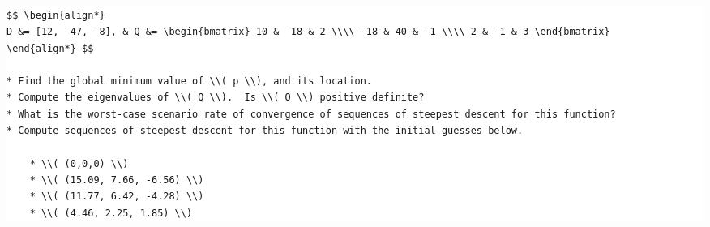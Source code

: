 	$$ \begin{align*}
	D &= [12, -47, -8], & Q &= \begin{bmatrix} 10 & -18 & 2 \\\\ -18 & 40 & -1 \\\\ 2 & -1 & 3 \end{bmatrix}
	\end{align*} $$

	* Find the global minimum value of \\( p \\), and its location.
	* Compute the eigenvalues of \\( Q \\).  Is \\( Q \\) positive definite?
	* What is the worst-case scenario rate of convergence of sequences of steepest descent for this function?
	* Compute sequences of steepest descent for this function with the initial guesses below.

		* \\( (0,0,0) \\)
		* \\( (15.09, 7.66, -6.56) \\)
		* \\( (11.77, 6.42, -4.28) \\)
		* \\( (4.46, 2.25, 1.85) \\)
